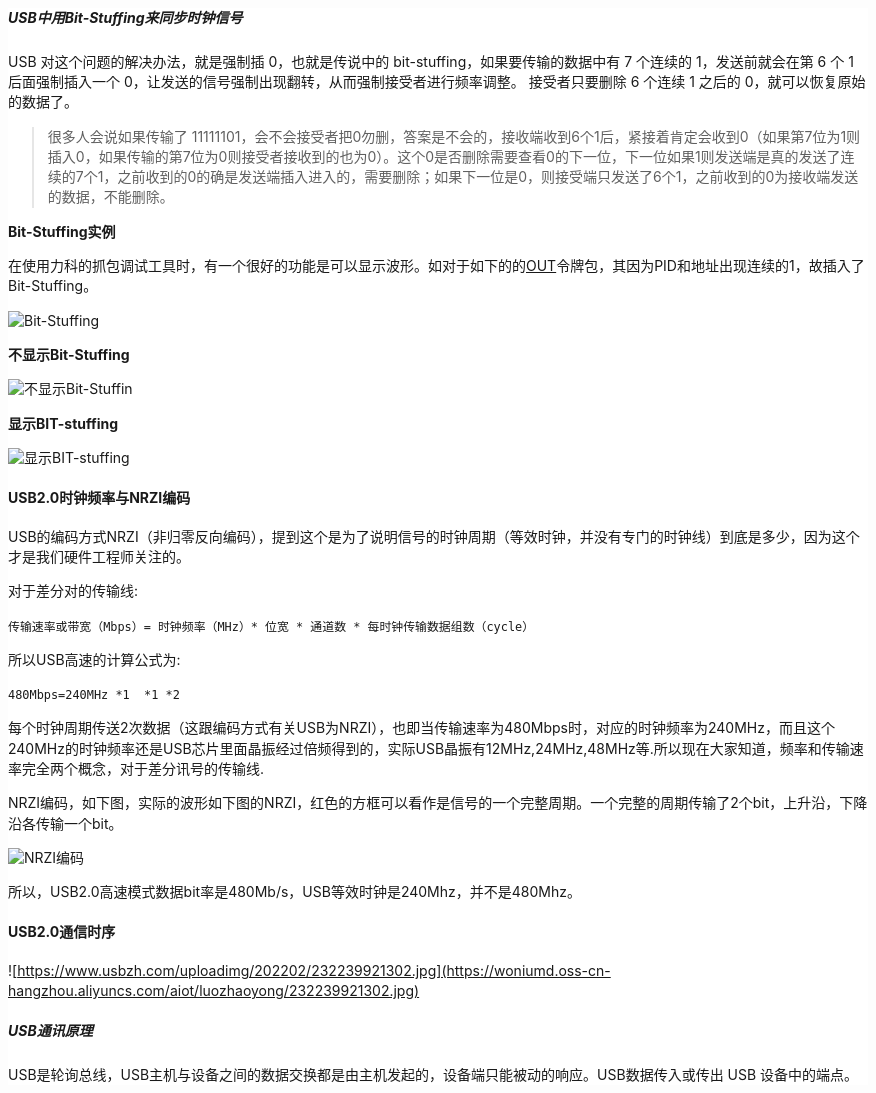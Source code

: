 ##### USB中用Bit-Stuffing来同步时钟信号

USB 对这个问题的解决办法，就是强制插 0，也就是传说中的 bit-stuffing，如果要传输的数据中有 7 个连续的 1，发送前就会在第 6 个 1 后面强制插入一个 0，让发送的信号强制出现翻转，从而强制接受者进行频率调整。
接受者只要删除 6 个连续 1 之后的 0，就可以恢复原始的数据了。

> 很多人会说如果传输了  11111101，会不会接受者把0勿删，答案是不会的，接收端收到6个1后，紧接着肯定会收到0（如果第7位为1则插入0，如果传输的第7位为0则接受者接收到的也为0）。这个0是否删除需要查看0的下一位，下一位如果1则发送端是真的发送了连续的7个1，之前收到的0的确是发送端插入进入的，需要删除；如果下一位是0，则接受端只发送了6个1，之前收到的0为接收端发送的数据，不能删除。

**Bit-Stuffing实例**

在使用力科的抓包调试工具时，有一个很好的功能是可以显示波形。如对于如下的的[OUT](https://www.usbzh.com/article/detail-449.html)令牌包，其因为PID和地址出现连续的1，故插入了Bit-Stuffing。

![Bit-Stuffing](https://woniumd.oss-cn-hangzhou.aliyuncs.com/aiot/luozhaoyong/100810691179.png)

**不显示Bit-Stuffing**

![不显示Bit-Stuffin](https://woniumd.oss-cn-hangzhou.aliyuncs.com/aiot/luozhaoyong/100836481465.png)

**显示BIT-stuffing**

![显示BIT-stuffing](https://woniumd.oss-cn-hangzhou.aliyuncs.com/aiot/luozhaoyong/100916968142.png)

#### USB2.0时钟频率与NRZI编码 

USB的编码方式NRZI（非归零反向编码），提到这个是为了说明信号的时钟周期（等效时钟，并没有专门的时钟线）到底是多少，因为这个才是我们硬件工程师关注的。

对于差分对的传输线:

```
传输速率或带宽（Mbps）= 时钟频率（MHz）* 位宽 * 通道数 * 每时钟传输数据组数（cycle）
```

所以USB高速的计算公式为:

```
480Mbps=240MHz *1  *1 *2
```

每个时钟周期传送2次数据（这跟编码方式有关USB为NRZI），也即当传输速率为480Mbps时，对应的时钟频率为240MHz，而且这个240MHz的时钟频率还是USB芯片里面晶振经过倍频得到的，实际USB晶振有12MHz,24MHz,48MHz等.所以现在大家知道，频率和传输速率完全两个概念，对于差分讯号的传输线.

NRZI编码，如下图，实际的波形如下图的NRZI，红色的方框可以看作是信号的一个完整周期。一个完整的周期传输了2个bit，上升沿，下降沿各传输一个bit。

![NRZI编码](https://woniumd.oss-cn-hangzhou.aliyuncs.com/aiot/luozhaoyong/142251665825.png)

所以，USB2.0高速模式数据bit率是480Mb/s，USB等效时钟是240Mhz，并不是480Mhz。

#### USB2.0通信时序

![https://www.usbzh.com/uploadimg/202202/232239921302.jpg](https://woniumd.oss-cn-hangzhou.aliyuncs.com/aiot/luozhaoyong/232239921302.jpg)

##### USB通讯原理 

USB是轮询总线，USB主机与设备之间的数据交换都是由主机发起的，设备端只能被动的响应。USB数据传入或传出 USB 设备中的端点。
